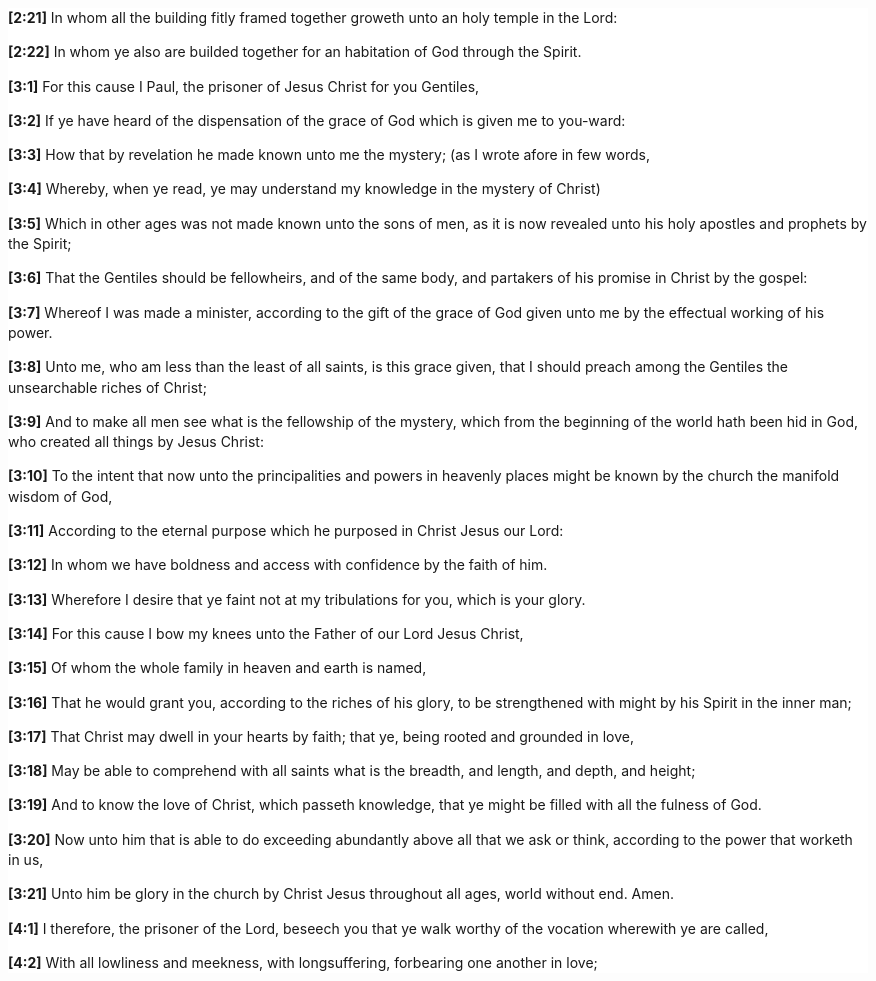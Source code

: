 **[2:21]** In whom all the building fitly framed together groweth unto an holy temple in the Lord:

**[2:22]** In whom ye also are builded together for an habitation of God through the Spirit.

**[3:1]** For this cause I Paul, the prisoner of Jesus Christ for you Gentiles,

**[3:2]** If ye have heard of the dispensation of the grace of God which is given me to you-ward:

**[3:3]** How that by revelation he made known unto me the mystery; (as I wrote afore in few words,

**[3:4]** Whereby, when ye read, ye may understand my knowledge in the mystery of Christ)

**[3:5]** Which in other ages was not made known unto the sons of men, as it is now revealed unto his holy apostles and prophets by the Spirit;

**[3:6]** That the Gentiles should be fellowheirs, and of the same body, and partakers of his promise in Christ by the gospel:

**[3:7]** Whereof I was made a minister, according to the gift of the grace of God given unto me by the effectual working of his power.

**[3:8]** Unto me, who am less than the least of all saints, is this grace given, that I should preach among the Gentiles the unsearchable riches of Christ;

**[3:9]** And to make all men see what is the fellowship of the mystery, which from the beginning of the world hath been hid in God, who created all things by Jesus Christ:

**[3:10]** To the intent that now unto the principalities and powers in heavenly places might be known by the church the manifold wisdom of God,

**[3:11]** According to the eternal purpose which he purposed in Christ Jesus our Lord:

**[3:12]** In whom we have boldness and access with confidence by the faith of him.

**[3:13]** Wherefore I desire that ye faint not at my tribulations for you, which is your glory.

**[3:14]** For this cause I bow my knees unto the Father of our Lord Jesus Christ,

**[3:15]** Of whom the whole family in heaven and earth is named,

**[3:16]** That he would grant you, according to the riches of his glory, to be strengthened with might by his Spirit in the inner man;

**[3:17]** That Christ may dwell in your hearts by faith; that ye, being rooted and grounded in love,

**[3:18]** May be able to comprehend with all saints what is the breadth, and length, and depth, and height;

**[3:19]** And to know the love of Christ, which passeth knowledge, that ye might be filled with all the fulness of God.

**[3:20]** Now unto him that is able to do exceeding abundantly above all that we ask or think, according to the power that worketh in us,

**[3:21]** Unto him be glory in the church by Christ Jesus throughout all ages, world without end. Amen.

**[4:1]** I therefore, the prisoner of the Lord, beseech you that ye walk worthy of the vocation wherewith ye are called,

**[4:2]** With all lowliness and meekness, with longsuffering, forbearing one another in love;
